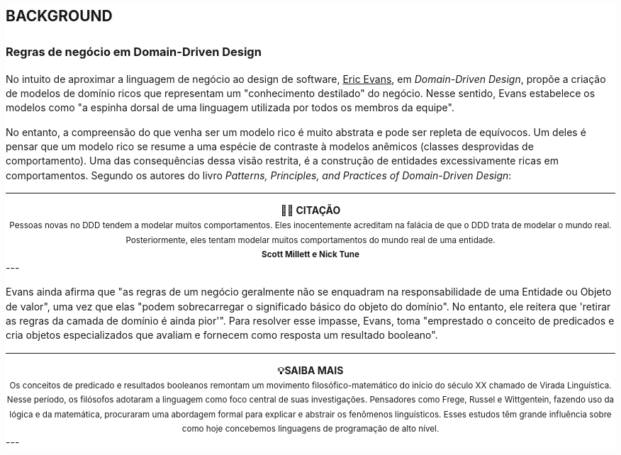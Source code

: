 ## BACKGROUND

### Regras de negócio em Domain-Driven Design

No intuito de aproximar a linguagem de negócio ao design de software, [Eric Evans](https://en.wikipedia.org/wiki/Domain-driven_design), em _Domain-Driven Design_, propõe a criação de modelos de domínio ricos que representam um "conhecimento destilado" do negócio. Nesse sentido, Evans estabelece os modelos como "a espinha dorsal de uma linguagem utilizada por todos os membros da equipe".

No entanto, a compreensão do que venha ser um modelo rico é muito abstrata e pode ser repleta de equívocos. Um deles é pensar que um modelo rico se resume a uma espécie de contraste à modelos anêmicos (classes desprovidas de comportamento). Uma das consequências dessa visão restrita, é a construção de entidades excessivamente ricas em comportamentos. Segundo os autores do livro _Patterns, Principles, and Practices of Domain-Driven Design_:

---
<div>
<center>
<strong>✍🏼 CITAÇÃO</strong>
<br/>
<small>
Pessoas novas no DDD tendem a modelar muitos comportamentos. Eles inocentemente acreditam na falácia de que o DDD trata 
de modelar o mundo real. Posteriormente, eles tentam modelar muitos comportamentos do mundo real de uma entidade.
<br/>
<strong>Scott Millett e Nick Tune</strong>
</small>
</center>
</div>
---    


Evans ainda afirma que "as regras de um negócio geralmente não se enquadram na responsabilidade de uma Entidade ou Objeto de valor", uma vez que elas "podem sobrecarregar o significado básico do objeto do domínio". No entanto, ele reitera que 'retirar as regras da camada de domínio é ainda pior'". Para resolver esse impasse, Evans, toma "emprestado o conceito de predicados e cria objetos especializados que avaliam e fornecem como resposta um resultado booleano".

---
<div>
<center>
<strong>💡SAIBA MAIS</strong>
<br/>
<small>
Os conceitos de predicado e resultados booleanos remontam um movimento filosófico-matemático do início do século XX chamado de Virada Linguística. Nesse período, os filósofos adotaram a linguagem como foco central de suas investigações. Pensadores como Frege, Russel e Wittgentein, fazendo uso da lógica e da matemática, procuraram uma abordagem formal para explicar e abstrair os fenômenos linguísticos. Esses estudos têm grande influência sobre como hoje concebemos linguagens de programação de alto nível.
</small>
</center>
</div>
---  

